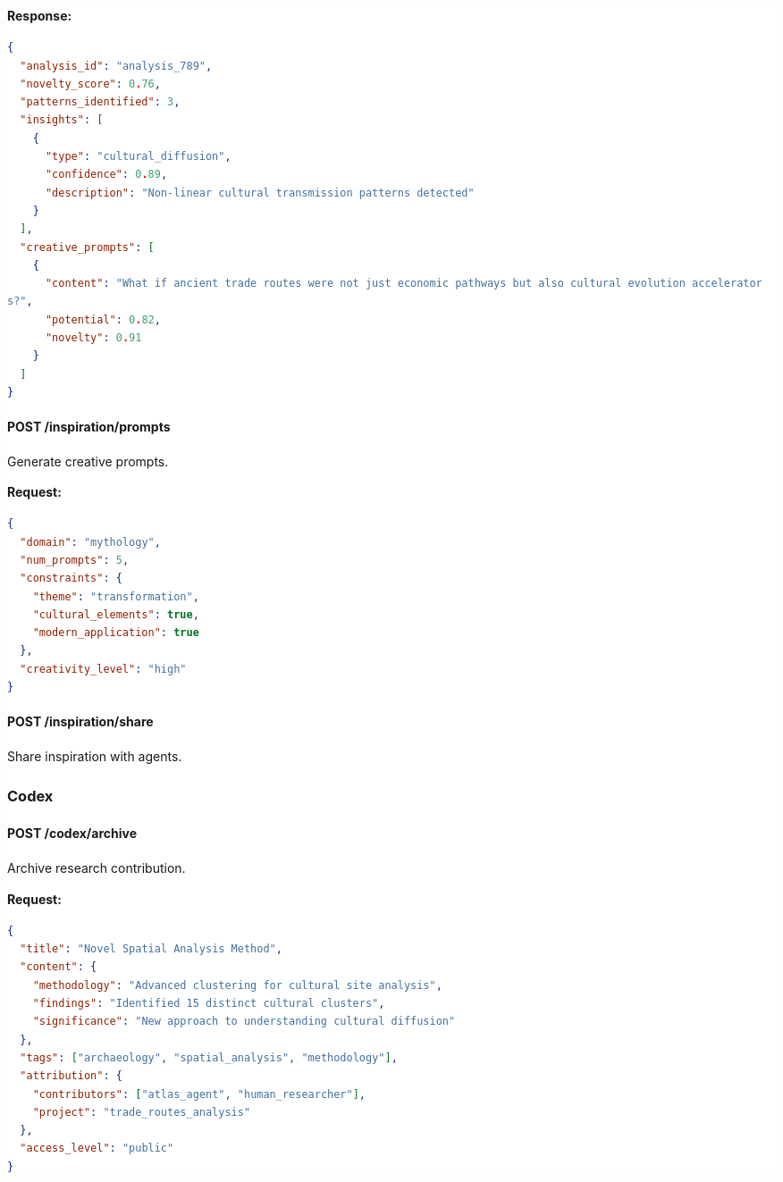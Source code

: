 **Response:**
```json
{
  "analysis_id": "analysis_789",
  "novelty_score": 0.76,
  "patterns_identified": 3,
  "insights": [
    {
      "type": "cultural_diffusion",
      "confidence": 0.89,
      "description": "Non-linear cultural transmission patterns detected"
    }
  ],
  "creative_prompts": [
    {
      "content": "What if ancient trade routes were not just economic pathways but also cultural evolution accelerators?",
      "potential": 0.82,
      "novelty": 0.91
    }
  ]
}
```

#### POST /inspiration/prompts
Generate creative prompts.

**Request:**
```json
{
  "domain": "mythology",
  "num_prompts": 5,
  "constraints": {
    "theme": "transformation",
    "cultural_elements": true,
    "modern_application": true
  },
  "creativity_level": "high"
}
```

#### POST /inspiration/share
Share inspiration with agents.

### Codex

#### POST /codex/archive
Archive research contribution.

**Request:**
```json
{
  "title": "Novel Spatial Analysis Method",
  "content": {
    "methodology": "Advanced clustering for cultural site analysis",
    "findings": "Identified 15 distinct cultural clusters",
    "significance": "New approach to understanding cultural diffusion"
  },
  "tags": ["archaeology", "spatial_analysis", "methodology"],
  "attribution": {
    "contributors": ["atlas_agent", "human_researcher"],
    "project": "trade_routes_analysis"
  },
  "access_level": "public"
}
```